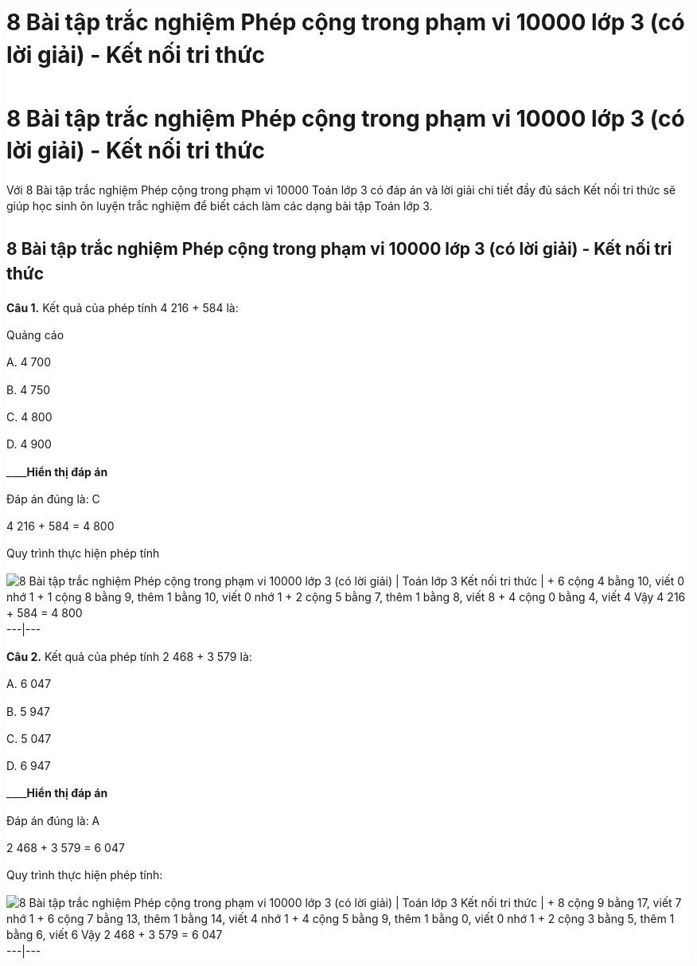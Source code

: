 # 8 Bài tập trắc nghiệm Phép cộng trong phạm vi 10000 lớp 3 (có lời giải) - Kết nối tri thức

# 8 Bài tập trắc nghiệm Phép cộng trong phạm vi 10000 lớp 3 (có lời giải) - Kết nối tri thức

Với 8 Bài tập trắc nghiệm Phép cộng trong phạm vi 10000 Toán lớp 3 có đáp án và lời giải chi tiết đầy đủ sách Kết nối tri thức sẽ giúp học sinh ôn luyện trắc nghiệm để biết cách làm các dạng bài tập Toán lớp 3.

## 8 Bài tập trắc nghiệm Phép cộng trong phạm vi 10000 lớp 3 (có lời giải) - Kết nối tri thức

**Câu 1.** Kết quả của phép tính 4 216 + 584 là:

Quảng cáo

A. 4 700

B. 4 750

C. 4 800

D. 4 900

____**Hiển thị đáp án**

Đáp án đúng là: C

4 216 + 584 = 4 800

Quy trình thực hiện phép tính

![8 Bài tập trắc nghiệm Phép cộng trong phạm vi 10000 lớp 3 \(có lời giải\) | Toán lớp 3 Kết nối tri thức](https://vietjack.com/toan-3-kn/images/trac-nghiem-bai-54-phep-cong-trong-pham-vi-10000.PNG) |  \+ 6 cộng 4 bằng 10, viết 0 nhớ 1 \+ 1 cộng 8 bằng 9, thêm 1 bằng 10, viết 0 nhớ 1 \+ 2 cộng 5 bằng 7, thêm 1 bằng 8, viết 8 \+ 4 cộng 0 bằng 4, viết 4 Vậy 4 216 + 584 = 4 800  
---|---  
  
**Câu 2.** Kết quả của phép tính 2 468 + 3 579 là:

A. 6 047

B. 5 947

C. 5 047

D. 6 947

____**Hiển thị đáp án**

Đáp án đúng là: A

2 468 + 3 579 = 6 047

Quy trình thực hiện phép tính:

![8 Bài tập trắc nghiệm Phép cộng trong phạm vi 10000 lớp 3 \(có lời giải\) | Toán lớp 3 Kết nối tri thức](https://vietjack.com/toan-3-kn/images/trac-nghiem-bai-54-phep-cong-trong-pham-vi-10000-1.PNG) |  \+ 8 cộng 9 bằng 17, viết 7 nhớ 1 \+ 6 cộng 7 bằng 13, thêm 1 bằng 14, viết 4 nhớ 1 \+ 4 cộng 5 bằng 9, thêm 1 bằng 0, viết 0 nhớ 1 \+ 2 cộng 3 bằng 5, thêm 1 bằng 6, viết 6 Vậy 2 468 + 3 579 = 6 047  
---|---  
  